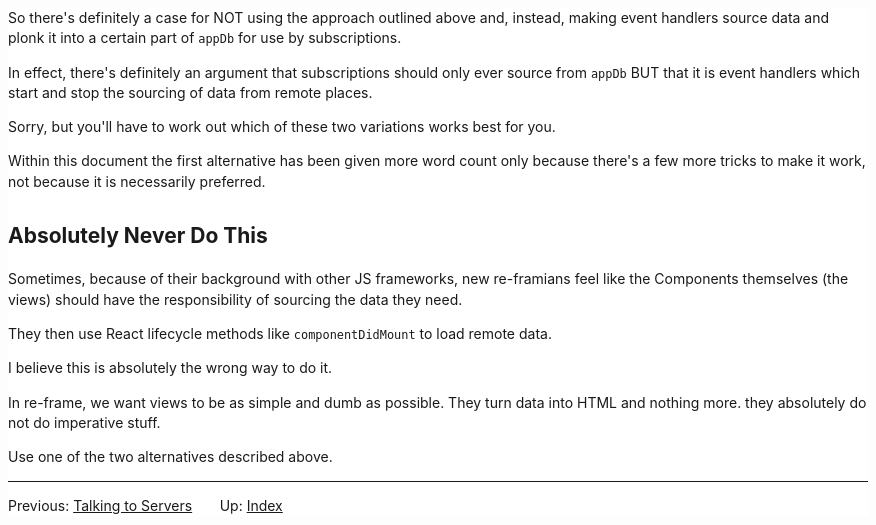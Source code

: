 So there's definitely a case for NOT using the approach outlined 
above and, instead, making event handlers source data and 
plonk it into a certain part of `appDb` for use by subscriptions. 

In effect, there's definitely an argument that 
subscriptions should only ever source from `appDb` BUT that it is 
event handlers which start and stop the sourcing of data from 
remote places.  

Sorry, but you'll have to work out which of these two variations
works best for you. 

Within this document the first alternative has been given more word count 
only because there's a few more tricks to make it work, not because it 
is necessarily preferred. 

## Absolutely Never Do This  

Sometimes, because of their background with other JS frameworks, 
new re-framians feel like the Components themselves (the views) 
should have the responsibility of sourcing the data they need. 

They then use React lifecycle methods like `componentDidMount` 
to load remote data. 

I believe this is absolutely the wrong way to do it. 

In re-frame, we want views to be as simple and dumb as possible. They turn 
data into HTML and nothing more. they absolutely do not do imperative stuff.

Use one of the two alternatives described above.
 
***

Previous:  [Talking to Servers](Talking-To-Servers.md)&nbsp;&nbsp;&nbsp;&nbsp;&nbsp;&nbsp;
Up:  [Index](README.md)&nbsp;&nbsp;&nbsp;&nbsp;&nbsp;&nbsp;
